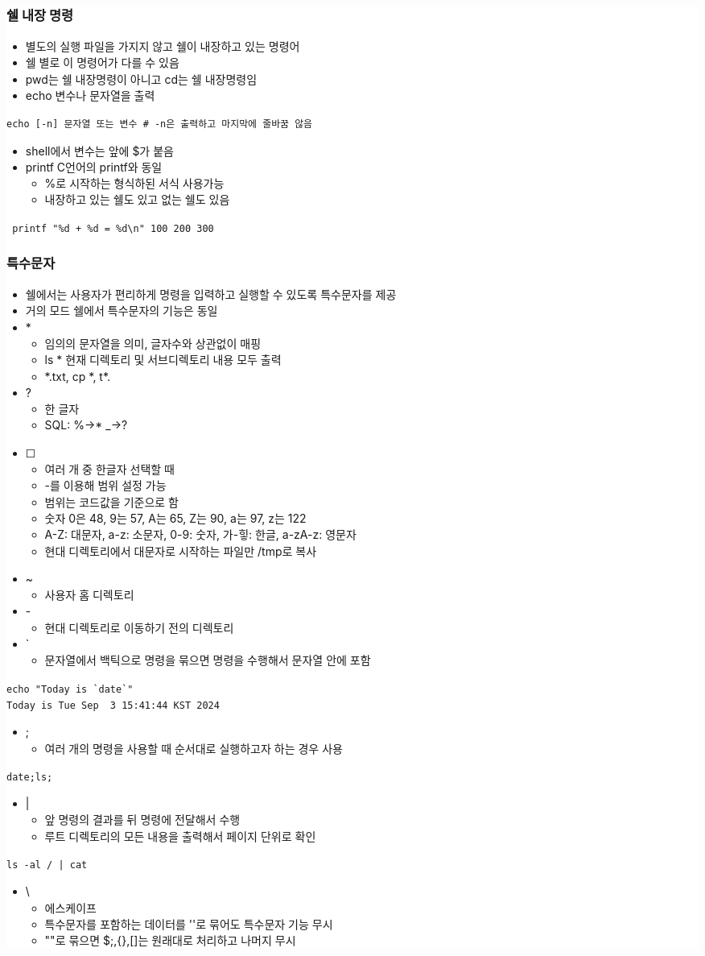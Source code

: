 ### 쉘 내장 명령
* 별도의 실행 파일을 가지지 않고 쉘이 내장하고 있는 명령어
* 쉘 별로 이 명령어가 다를 수 있음
* pwd는 쉘 내장명령이 아니고 cd는 쉘 내장명령임
* echo 변수나 문자열을 출력
```shell
echo [-n] 문자열 또는 변수 # -n은 출력하고 마지막에 줄바꿈 않음
```
* shell에서 변수는 앞에 $가 붙음
* printf C언어의 printf와 동일
  * %로 시작하는 형식하된 서식 사용가능
  * 내장하고 있는 쉘도 있고 없는 쉘도 있음 
 ```shell
  printf "%d + %d = %d\n" 100 200 300
 ```

### 특수문자
* 쉘에서는 사용자가 편리하게 명령을 입력하고 실행할 수 있도록 특수문자를 제공
* 거의 모드 쉘에서 특수문자의 기능은 동일
* \* 
  * 임의의 문자열을 의미, 글자수와 상관없이 매핑
  * ls \* 현재 디렉토리 및 서브디렉토리 내용 모두 출력
  * \*.txt, cp \*, t\*.
* ?
  * 한 글자
  * SQL: %->* _->?
* [ ]
  * 여러 개 중 한글자 선택할 때
  * \-를 이용해 범위 설정 가능
  * 범위는 코드값을 기준으로 함
  * 숫자 0은 48, 9는 57, A는 65, Z는 90, a는 97, z는 122
  * A-Z: 대문자, a-z: 소문자, 0-9: 숫자, 가-힣: 한글, a-zA-z: 영문자
  * 현대 디렉토리에서 대문자로 시작하는 파일만 /tmp로 복사
* ~
  * 사용자 홈 디렉토리
* \-
  * 현대 디렉토리로 이동하기 전의 디렉토리
* `
  * 문자열에서 백틱으로 명령을 묶으면 명령을 수행해서 문자열 안에 포함
 ```shell
 echo "Today is `date`"
 Today is Tue Sep  3 15:41:44 KST 2024
 ```
* ;
  * 여러 개의 명령을 사용할 때 순서대로 실행하고자 하는 경우 사용
 ```shell
 date;ls;
 ```
* |
  * 앞 명령의 결과를 뒤 명령에 전달해서 수행
  * 루트 디렉토리의 모든 내용을 출력해서 페이지 단위로 확인
 ```shell
 ls -al / | cat
 ```
* \
  * 에스케이프
  * 특수문자를 포함하는 데이터를 ''로 묶어도 특수문자 기능 무시
  * ""로 묶으면 $;\,{},[]는 원래대로 처리하고 나머지 무시
